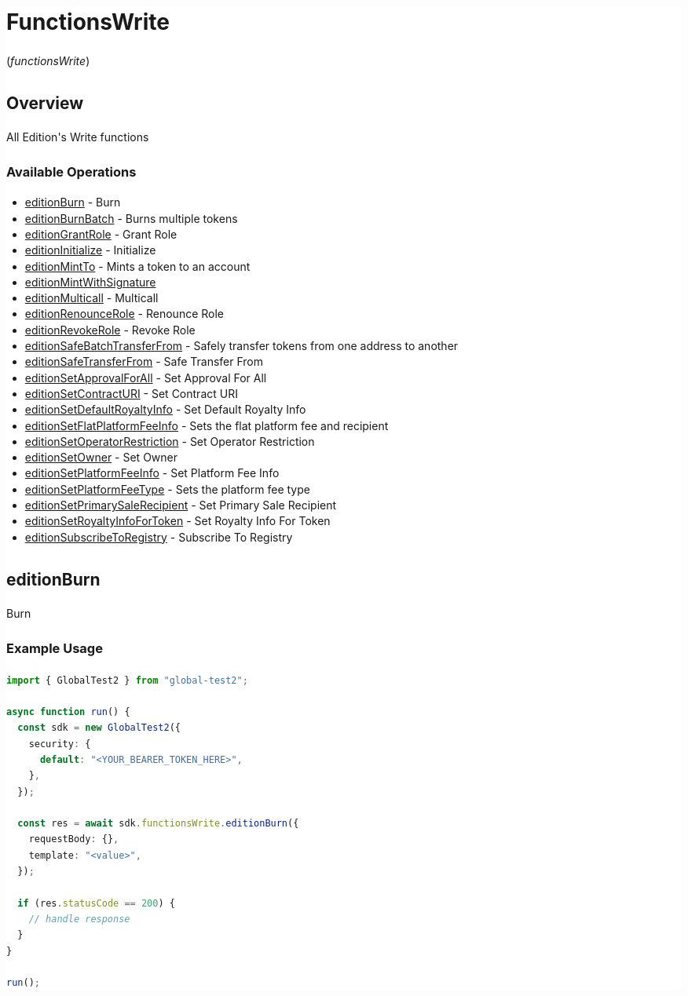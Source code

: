 # FunctionsWrite
(*functionsWrite*)

## Overview

All Edition's Write functions

### Available Operations

* [editionBurn](#editionburn) - Burn
* [editionBurnBatch](#editionburnbatch) - Burns multiple tokens	
* [editionGrantRole](#editiongrantrole) - Grant Role
* [editionInitialize](#editioninitialize) - Initialize
* [editionMintTo](#editionmintto) - Mints a token to an account	
* [editionMintWithSignature](#editionmintwithsignature)
* [editionMulticall](#editionmulticall) - Multicall
* [editionRenounceRole](#editionrenouncerole) - Renounce Role
* [editionRevokeRole](#editionrevokerole) - Revoke Role
* [editionSafeBatchTransferFrom](#editionsafebatchtransferfrom) - Safely transfer tokens from one address to another	
* [editionSafeTransferFrom](#editionsafetransferfrom) - Safe Transfer From
* [editionSetApprovalForAll](#editionsetapprovalforall) - Set Approval For All
* [editionSetContractURI](#editionsetcontracturi) - Set Contract URI	
* [editionSetDefaultRoyaltyInfo](#editionsetdefaultroyaltyinfo) - Set Default Royalty Info	
* [editionSetFlatPlatformFeeInfo](#editionsetflatplatformfeeinfo) - Sets the flat platform fee and recipient	
* [editionSetOperatorRestriction](#editionsetoperatorrestriction) - Set Operator Restriction	
* [editionSetOwner](#editionsetowner) - Set Owner	
* [editionSetPlatformFeeInfo](#editionsetplatformfeeinfo) - Set Platform Fee Info	
* [editionSetPlatformFeeType](#editionsetplatformfeetype) - Sets the platform fee type	
* [editionSetPrimarySaleRecipient](#editionsetprimarysalerecipient) - Set Primary Sale Recipient	
* [editionSetRoyaltyInfoForToken](#editionsetroyaltyinfofortoken) - Set Royalty Info For Token	
* [editionSubscribeToRegistry](#editionsubscribetoregistry) - Subscribe To Registry	

## editionBurn

Burn

### Example Usage

```typescript
import { GlobalTest2 } from "global-test2";

async function run() {
  const sdk = new GlobalTest2({
    security: {
      default: "<YOUR_BEARER_TOKEN_HERE>",
    },
  });

  const res = await sdk.functionsWrite.editionBurn({
    requestBody: {},
    template: "<value>",
  });

  if (res.statusCode == 200) {
    // handle response
  }
}

run();
```
